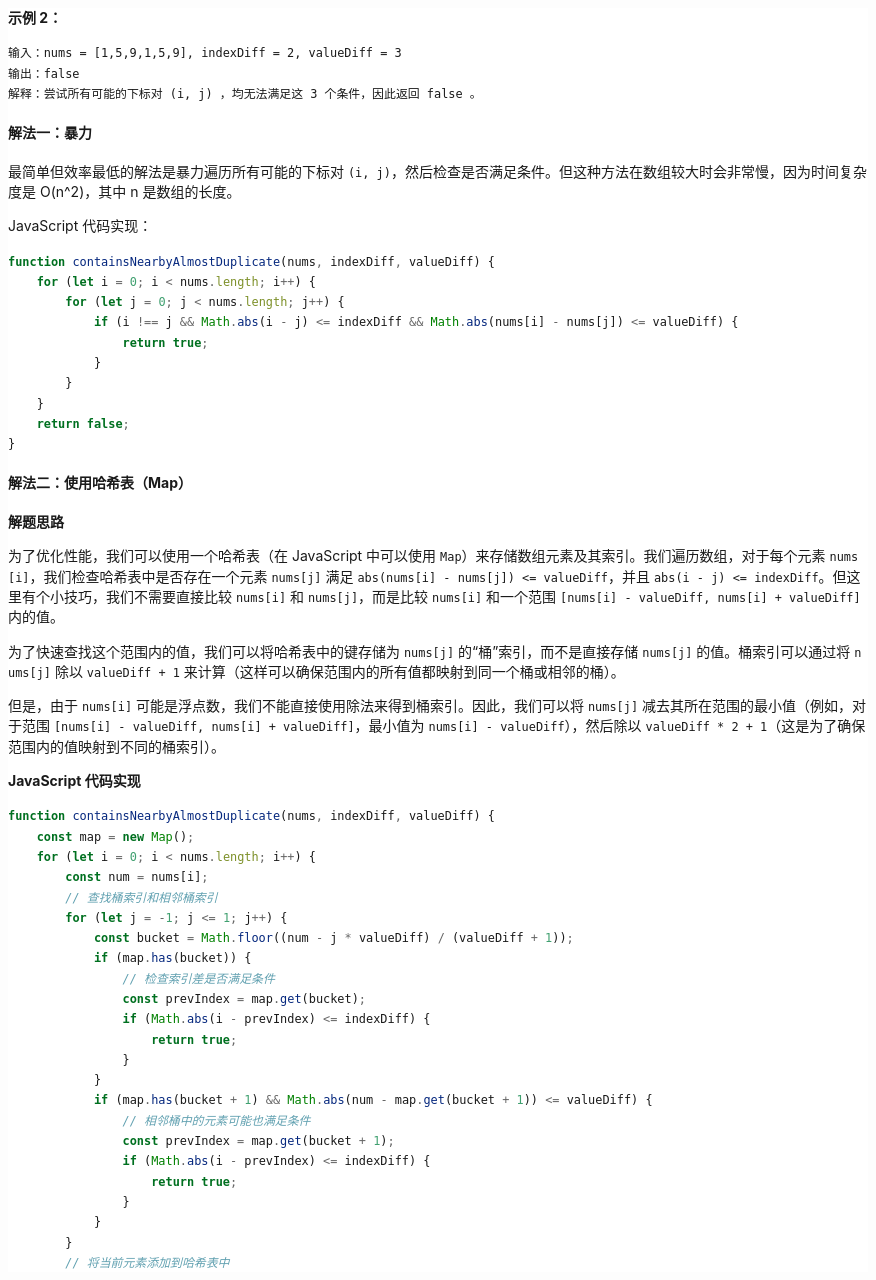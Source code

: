 **示例 2：**

```
输入：nums = [1,5,9,1,5,9], indexDiff = 2, valueDiff = 3
输出：false
解释：尝试所有可能的下标对 (i, j) ，均无法满足这 3 个条件，因此返回 false 。
```



#### 解法一：暴力

最简单但效率最低的解法是暴力遍历所有可能的下标对 `(i, j)`，然后检查是否满足条件。但这种方法在数组较大时会非常慢，因为时间复杂度是 O(n^2)，其中 n 是数组的长度。

JavaScript 代码实现：

```javascript
function containsNearbyAlmostDuplicate(nums, indexDiff, valueDiff) {  
    for (let i = 0; i < nums.length; i++) {  
        for (let j = 0; j < nums.length; j++) {  
            if (i !== j && Math.abs(i - j) <= indexDiff && Math.abs(nums[i] - nums[j]) <= valueDiff) {  
                return true;  
            }  
        }  
    }  
    return false;  
}
```

#### 解法二：使用哈希表（Map）

**解题思路**

为了优化性能，我们可以使用一个哈希表（在 JavaScript 中可以使用 `Map`）来存储数组元素及其索引。我们遍历数组，对于每个元素 `nums[i]`，我们检查哈希表中是否存在一个元素 `nums[j]` 满足 `abs(nums[i] - nums[j]) <= valueDiff`，并且 `abs(i - j) <= indexDiff`。但这里有个小技巧，我们不需要直接比较 `nums[i]` 和 `nums[j]`，而是比较 `nums[i]` 和一个范围 `[nums[i] - valueDiff, nums[i] + valueDiff]` 内的值。

为了快速查找这个范围内的值，我们可以将哈希表中的键存储为 `nums[j]` 的“桶”索引，而不是直接存储 `nums[j]` 的值。桶索引可以通过将 `nums[j]` 除以 `valueDiff + 1` 来计算（这样可以确保范围内的所有值都映射到同一个桶或相邻的桶）。

但是，由于 `nums[i]` 可能是浮点数，我们不能直接使用除法来得到桶索引。因此，我们可以将 `nums[j]` 减去其所在范围的最小值（例如，对于范围 `[nums[i] - valueDiff, nums[i] + valueDiff]`，最小值为 `nums[i] - valueDiff`），然后除以 `valueDiff * 2 + 1`（这是为了确保范围内的值映射到不同的桶索引）。

**JavaScript 代码实现**

```javascript
function containsNearbyAlmostDuplicate(nums, indexDiff, valueDiff) {  
    const map = new Map();  
    for (let i = 0; i < nums.length; i++) {  
        const num = nums[i];  
        // 查找桶索引和相邻桶索引  
        for (let j = -1; j <= 1; j++) {  
            const bucket = Math.floor((num - j * valueDiff) / (valueDiff + 1));  
            if (map.has(bucket)) {  
                // 检查索引差是否满足条件  
                const prevIndex = map.get(bucket);  
                if (Math.abs(i - prevIndex) <= indexDiff) {  
                    return true;  
                }  
            }  
            if (map.has(bucket + 1) && Math.abs(num - map.get(bucket + 1)) <= valueDiff) {  
                // 相邻桶中的元素可能也满足条件  
                const prevIndex = map.get(bucket + 1);  
                if (Math.abs(i - prevIndex) <= indexDiff) {  
                    return true;  
                }  
            }  
        }  
        // 将当前元素添加到哈希表中  
```